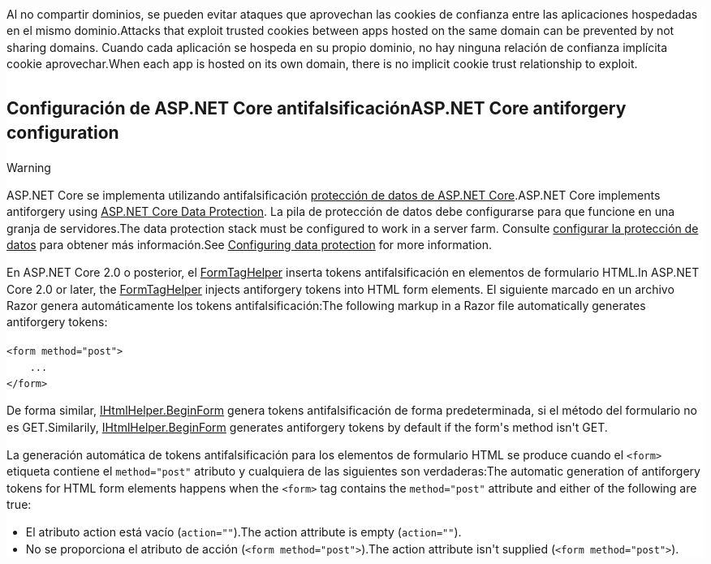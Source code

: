 <span data-ttu-id="140a9-167">Al no compartir dominios, se pueden evitar ataques que aprovechan las cookies de confianza entre las aplicaciones hospedadas en el mismo dominio.</span><span class="sxs-lookup"><span data-stu-id="140a9-167">Attacks that exploit trusted cookies between apps hosted on the same domain can be prevented by not sharing domains.</span></span> <span data-ttu-id="140a9-168">Cuando cada aplicación se hospeda en su propio dominio, no hay ninguna relación de confianza implícita cookie aprovechar.</span><span class="sxs-lookup"><span data-stu-id="140a9-168">When each app is hosted on its own domain, there is no implicit cookie trust relationship to exploit.</span></span>

## <a name="aspnet-core-antiforgery-configuration"></a><span data-ttu-id="140a9-169">Configuración de ASP.NET Core antifalsificación</span><span class="sxs-lookup"><span data-stu-id="140a9-169">ASP.NET Core antiforgery configuration</span></span>

> [!WARNING]
> <span data-ttu-id="140a9-170">ASP.NET Core se implementa utilizando antifalsificación [protección de datos de ASP.NET Core](xref:security/data-protection/introduction).</span><span class="sxs-lookup"><span data-stu-id="140a9-170">ASP.NET Core implements antiforgery using [ASP.NET Core Data Protection](xref:security/data-protection/introduction).</span></span> <span data-ttu-id="140a9-171">La pila de protección de datos debe configurarse para que funcione en una granja de servidores.</span><span class="sxs-lookup"><span data-stu-id="140a9-171">The data protection stack must be configured to work in a server farm.</span></span> <span data-ttu-id="140a9-172">Consulte [configurar la protección de datos](xref:security/data-protection/configuration/overview) para obtener más información.</span><span class="sxs-lookup"><span data-stu-id="140a9-172">See [Configuring data protection](xref:security/data-protection/configuration/overview) for more information.</span></span>

<span data-ttu-id="140a9-173">En ASP.NET Core 2.0 o posterior, el [FormTagHelper](xref:mvc/views/working-with-forms#the-form-tag-helper) inserta tokens antifalsificación en elementos de formulario HTML.</span><span class="sxs-lookup"><span data-stu-id="140a9-173">In ASP.NET Core 2.0 or later, the [FormTagHelper](xref:mvc/views/working-with-forms#the-form-tag-helper) injects antiforgery tokens into HTML form elements.</span></span> <span data-ttu-id="140a9-174">El siguiente marcado en un archivo Razor genera automáticamente los tokens antifalsificación:</span><span class="sxs-lookup"><span data-stu-id="140a9-174">The following markup in a Razor file automatically generates antiforgery tokens:</span></span>

```cshtml
<form method="post">
    ...
</form>
```

<span data-ttu-id="140a9-175">De forma similar, [IHtmlHelper.BeginForm](/dotnet/api/microsoft.aspnetcore.mvc.rendering.ihtmlhelper.beginform) genera tokens antifalsificación de forma predeterminada, si el método del formulario no es GET.</span><span class="sxs-lookup"><span data-stu-id="140a9-175">Similarily, [IHtmlHelper.BeginForm](/dotnet/api/microsoft.aspnetcore.mvc.rendering.ihtmlhelper.beginform) generates antiforgery tokens by default if the form's method isn't GET.</span></span>

<span data-ttu-id="140a9-176">La generación automática de tokens antifalsificación para los elementos de formulario HTML se produce cuando el `<form>` etiqueta contiene el `method="post"` atributo y cualquiera de las siguientes son verdaderas:</span><span class="sxs-lookup"><span data-stu-id="140a9-176">The automatic generation of antiforgery tokens for HTML form elements happens when the `<form>` tag contains the `method="post"` attribute and either of the following are true:</span></span>

  * <span data-ttu-id="140a9-177">El atributo action está vacío (`action=""`).</span><span class="sxs-lookup"><span data-stu-id="140a9-177">The action attribute is empty (`action=""`).</span></span>
  * <span data-ttu-id="140a9-178">No se proporciona el atributo de acción (`<form method="post">`).</span><span class="sxs-lookup"><span data-stu-id="140a9-178">The action attribute isn't supplied (`<form method="post">`).</span></span>

